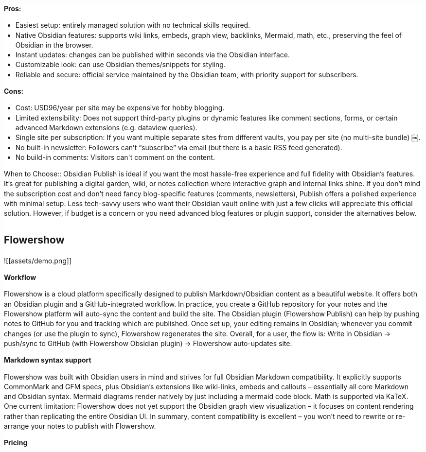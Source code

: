 **Pros:**
- Easiest setup: entirely managed solution with no technical skills required.
- Native Obsidian features: supports wiki links, embeds, graph view, backlinks, Mermaid, math, etc., preserving the feel of Obsidian in the browser.
- Instant updates: changes can be published within seconds via the Obsidian interface.
- Customizable look: can use Obsidian themes/snippets for styling.
- Reliable and secure: official service maintained by the Obsidian team, with priority support for subscribers.

**Cons:**
- Cost: USD96/year per site may be expensive for hobby blogging.
- Limited extensibility: Does not support third-party plugins or dynamic features like comment sections, forms, or certain advanced Markdown extensions (e.g. dataview queries).
- Single site per subscription: If you want multiple separate sites from different vaults, you pay per site (no multi-site bundle) ￼.
- No built-in newsletter: Followers can’t “subscribe” via email (but there is a basic RSS feed generated).
- No build-in comments: Visitors can't comment on the content.

When to Choose:: Obsidian Publish is ideal if you want the most hassle-free experience and full fidelity with Obsidian’s features. It’s great for publishing a digital garden, wiki, or notes collection where interactive graph and internal links shine. If you don’t mind the subscription cost and don’t need fancy blog-specific features (comments, newsletters), Publish offers a polished experience with minimal setup. Less tech-savvy users who want their Obsidian vault online with just a few clicks will appreciate this official solution. However, if budget is a concern or you need advanced blog features or plugin support, consider the alternatives below.

## Flowershow

![[assets/demo.png]]

**Workflow**

Flowershow is a cloud platform specifically designed to publish Markdown/Obsidian content as a beautiful website. It offers both an Obsidian plugin and a GitHub-integrated workflow. In practice, you create a GitHub repository for your notes and the Flowershow platform will auto-sync the content and build the site. The Obsidian plugin (Flowershow Publish) can help by pushing notes to GitHub for you and tracking which are published. Once set up, your editing remains in Obsidian; whenever you commit changes (or use the plugin to sync), Flowershow regenerates the site. Overall, for a user, the flow is: Write in Obsidian → push/sync to GitHub (with Flowershow Obsidian plugin) → Flowershow auto-updates site.

**Markdown syntax support**

Flowershow was built with Obsidian users in mind and strives for full Obsidian Markdown compatibility. It explicitly supports CommonMark and GFM specs, plus Obsidian’s extensions like wiki-links, embeds and callouts – essentially all core Markdown and Obsidian syntax. Mermaid diagrams render natively by just including a mermaid code block. Math is supported via KaTeX. One current limitation: Flowershow does not yet support the Obsidian graph view visualization – it focuses on content rendering rather than replicating the entire Obsidian UI. In summary, content compatibility is excellent – you won’t need to rewrite or re-arrange your notes to publish with Flowershow.

**Pricing**
